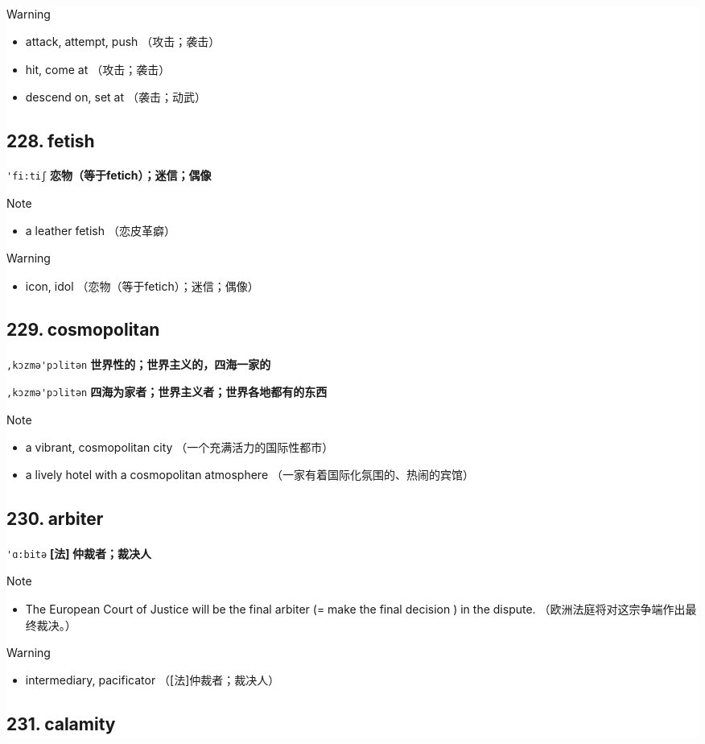 > [!WARNING]
>
> - attack, attempt, push （攻击；袭击）
>
> - hit, come at （攻击；袭击）
>
> - descend on, set at （袭击；动武）
>

## 228. fetish

`'fi:tiʃ`  **恋物（等于fetich）；迷信；偶像**

> [!NOTE]
>
> - a leather fetish （恋皮革癖）
>

> [!WARNING]
>
> - icon, idol （恋物（等于fetich）；迷信；偶像）
>

## 229. cosmopolitan

`,kɔzmə'pɔlitən`  **世界性的；世界主义的，四海一家的**

`,kɔzmə'pɔlitən`  **四海为家者；世界主义者；世界各地都有的东西**

> [!NOTE]
>
> - a vibrant, cosmopolitan city （一个充满活力的国际性都市）
>
> - a lively hotel with a cosmopolitan atmosphere （一家有着国际化氛围的、热闹的宾馆）
>

## 230. arbiter

`'ɑ:bitə`  **[法] 仲裁者；裁决人**

> [!NOTE]
>
> - The European Court of Justice will be the final arbiter (=  make the final decision  ) in the dispute. （欧洲法庭将对这宗争端作出最终裁决。）
>

> [!WARNING]
>
> - intermediary, pacificator （[法]仲裁者；裁决人）
>

## 231. calamity
